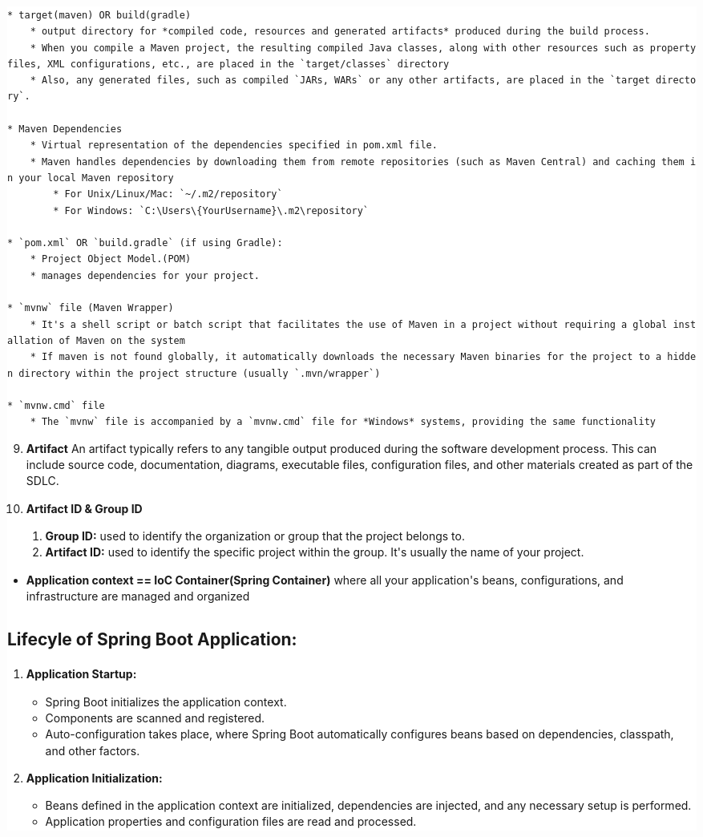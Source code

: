 	* target(maven) OR build(gradle)
		* output directory for *compiled code, resources and generated artifacts* produced during the build process.
		* When you compile a Maven project, the resulting compiled Java classes, along with other resources such as property files, XML configurations, etc., are placed in the `target/classes` directory
		* Also, any generated files, such as compiled `JARs, WARs` or any other artifacts, are placed in the `target directory`.
	
	* Maven Dependencies
		* Virtual representation of the dependencies specified in pom.xml file.
		* Maven handles dependencies by downloading them from remote repositories (such as Maven Central) and caching them in your local Maven repository
			* For Unix/Linux/Mac: `~/.m2/repository`
			* For Windows: `C:\Users\{YourUsername}\.m2\repository`

	* `pom.xml` OR `build.gradle` (if using Gradle):
		* Project Object Model.(POM)
		* manages dependencies for your project. 

	* `mvnw` file (Maven Wrapper)
		* It's a shell script or batch script that facilitates the use of Maven in a project without requiring a global installation of Maven on the system
		* If maven is not found globally, it automatically downloads the necessary Maven binaries for the project to a hidden directory within the project structure (usually `.mvn/wrapper`)

	* `mvnw.cmd` file
		* The `mvnw` file is accompanied by a `mvnw.cmd` file for *Windows* systems, providing the same functionality


9.  **Artifact**
	An artifact typically refers to any tangible output produced during the software development process. This can include source code, documentation, diagrams, executable files, configuration files, and other materials created as part of the SDLC.

10. **Artifact ID & Group ID**
	1. **Group ID:** used to identify the organization or group that the project belongs to.
	2. **Artifact ID:** used to identify the specific project  within the group. It's usually the name of your project.


* **Application context == IoC Container(Spring Container)** where all your application's beans, configurations, and infrastructure are managed and organized


## Lifecyle of Spring Boot Application: 

1. **Application Startup:** 	
	* Spring Boot initializes the application context.
	* Components are scanned and registered.
	* Auto-configuration takes place, where Spring Boot automatically configures beans based on dependencies, classpath,  and other factors.	

2. **Application Initialization:**
	* Beans defined in the application context are initialized, dependencies are injected, and any necessary setup is performed.
	* Application properties and configuration files are read and processed.	
